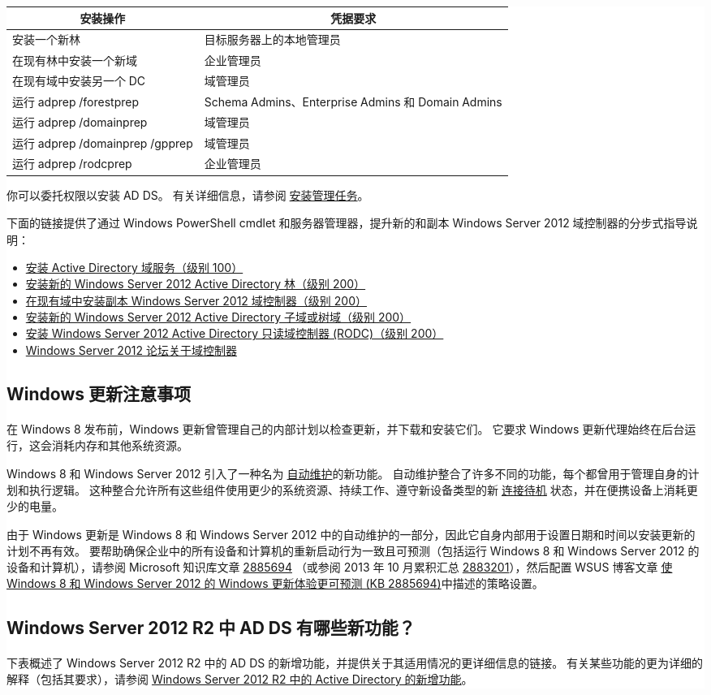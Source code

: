    |安装操作|凭据要求|
   |-----------------------|---------------------------|
   |安装一个新林|目标服务器上的本地管理员|
   |在现有林中安装一个新域|企业管理员|
   |在现有域中安装另一个 DC|域管理员|
   |运行 adprep /forestprep|Schema Admins、Enterprise Admins 和 Domain Admins|
   |运行 adprep /domainprep|域管理员|
   |运行 adprep /domainprep /gpprep|域管理员|
   |运行 adprep /rodcprep|企业管理员|

   你可以委托权限以安装 AD DS。 有关详细信息，请参阅 [安装管理任务](/previous-versions/windows/it-pro/windows-server-2003/cc773327(v=ws.10))。

下面的链接提供了通过 Windows PowerShell cmdlet 和服务器管理器，提升新的和副本 Windows Server 2012 域控制器的分步式指导说明：

- [安装 Active Directory 域服务（级别 100）](./install-active-directory-domain-services--level-100-.md)
- [安装新的 Windows Server 2012 Active Directory 林（级别 200）](./install-a-new-windows-server-2012-active-directory-forest--level-200-.md)
- [在现有域中安装副本 Windows Server 2012 域控制器（级别 200）](./install-a-replica-windows-server-2012-domain-controller-in-an-existing-domain--level-200-.md)
- [安装新的 Windows Server 2012 Active Directory 子域或树域（级别 200）](./install-a-new-windows-server-2012-active-directory-child-or-tree-domain--level-200-.md)
- [安装 Windows Server 2012 Active Directory 只读域控制器 (RODC)（级别 200）](./rodc/install-a-windows-server-2012-active-directory-read-only-domain-controller--rodc---level-200-.md)
- [Windows Server 2012 论坛关于域控制器](/answers/topics/windows-server-2012.html)

## <a name="windows-update-considerations"></a>Windows 更新注意事项

在 Windows 8 发布前，Windows 更新曾管理自己的内部计划以检查更新，并下载和安装它们。 它要求 Windows 更新代理始终在后台运行，这会消耗内存和其他系统资源。

Windows 8 和 Windows Server 2012 引入了一种名为 [自动维护](/windows/win32/w8cookbook/automatic-maintenance)的新功能。 自动维护整合了许多不同的功能，每个都曾用于管理自身的计划和执行逻辑。 这种整合允许所有这些组件使用更少的系统资源、持续工作、遵守新设备类型的新 [连接待机](/windows/win32/w8cookbook/automatic-maintenance) 状态，并在便携设备上消耗更少的电量。

由于 Windows 更新是 Windows 8 和 Windows Server 2012 中的自动维护的一部分，因此它自身内部用于设置日期和时间以安装更新的计划不再有效。 要帮助确保企业中的所有设备和计算机的重新启动行为一致且可预测（包括运行 Windows 8 和 Windows Server 2012 的设备和计算机），请参阅 Microsoft 知识库文章 [2885694](https://support.microsoft.com/kb/2885694) （或参阅 2013 年 10 月累积汇总 [2883201](https://support.microsoft.com/kb/2883201)），然后配置 WSUS 博客文章 [使 Windows 8 和 Windows Server 2012 的 Windows 更新体验更可预测 (KB 2885694)](/archive/blogs/wsus/enabling-a-more-predictable-windows-update-experience-for-windows-8-and-windows-server-2012-kb-2885694)中描述的策略设置。

## <a name="whats-new-in-ad-ds-in-windows-server-2012-r2"></a><a name="BKMK_NewWS2012R2"></a>Windows Server 2012 R2 中 AD DS 有哪些新功能？

下表概述了 Windows Server 2012 R2 中的 AD DS 的新增功能，并提供关于其适用情况的更详细信息的链接。 有关某些功能的更为详细的解释（包括其要求），请参阅 [Windows Server 2012 R2 中的 Active Directory 的新增功能](/previous-versions/windows/it-pro/windows-server-2012-R2-and-2012/dn268294(v=ws.11))。
